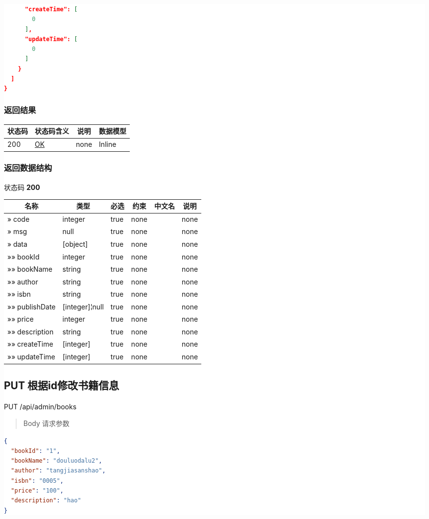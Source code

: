 ```json
      "createTime": [
        0
      ],
      "updateTime": [
        0
      ]
    }
  ]
}
```

### 返回结果

|状态码|状态码含义|说明|数据模型|
|---|---|---|---|
|200|[OK](https://tools.ietf.org/html/rfc7231#section-6.3.1)|none|Inline|

### 返回数据结构

状态码 **200**

|名称|类型|必选|约束|中文名|说明|
|---|---|---|---|---|---|
|» code|integer|true|none||none|
|» msg|null|true|none||none|
|» data|[object]|true|none||none|
|»» bookId|integer|true|none||none|
|»» bookName|string|true|none||none|
|»» author|string|true|none||none|
|»» isbn|string|true|none||none|
|»» publishDate|[integer]¦null|true|none||none|
|»» price|integer|true|none||none|
|»» description|string|true|none||none|
|»» createTime|[integer]|true|none||none|
|»» updateTime|[integer]|true|none||none|

## PUT 根据id修改书籍信息

PUT /api/admin/books

> Body 请求参数

```json
{
  "bookId": "1",
  "bookName": "douluodalu2",
  "author": "tangjiasanshao",
  "isbn": "0005",
  "price": "100",
  "description": "hao"
}
```
